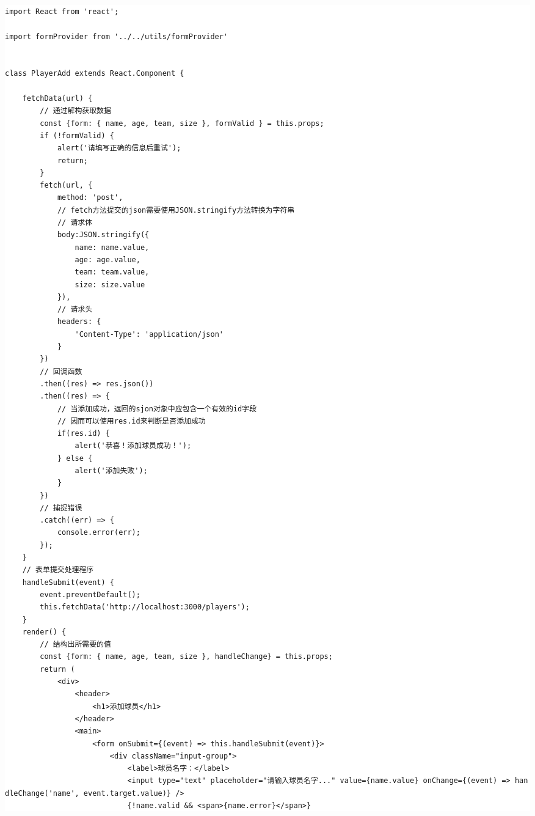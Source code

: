     import React from 'react';

    import formProvider from '../../utils/formProvider'


    class PlayerAdd extends React.Component {

        fetchData(url) {
            // 通过解构获取数据
            const {form: { name, age, team, size }, formValid } = this.props;
            if (!formValid) {
                alert('请填写正确的信息后重试');
                return;
            }
            fetch(url, {
                method: 'post',
                // fetch方法提交的json需要使用JSON.stringify方法转换为字符串
                // 请求体
                body:JSON.stringify({
                    name: name.value,
                    age: age.value,
                    team: team.value,
                    size: size.value
                }),
                // 请求头
                headers: {
                    'Content-Type': 'application/json'
                }
            })
            // 回调函数
            .then((res) => res.json())
            .then((res) => {
                // 当添加成功，返回的sjon对象中应包含一个有效的id字段
                // 因而可以使用res.id来判断是否添加成功
                if(res.id) {
                    alert('恭喜！添加球员成功！');
                } else {
                    alert('添加失败');
                }
            })
            // 捕捉错误
            .catch((err) => {
                console.error(err);
            });
        }
        // 表单提交处理程序
        handleSubmit(event) {
            event.preventDefault();
            this.fetchData('http://localhost:3000/players');
        }
        render() {
            // 结构出所需要的值
            const {form: { name, age, team, size }, handleChange} = this.props;
            return (
                <div>
                    <header>
                        <h1>添加球员</h1>
                    </header>
                    <main>
                        <form onSubmit={(event) => this.handleSubmit(event)}>
                            <div className="input-group">
                                <label>球员名字：</label>
                                <input type="text" placeholder="请输入球员名字..." value={name.value} onChange={(event) => handleChange('name', event.target.value)} />
                                {!name.valid && <span>{name.error}</span>}